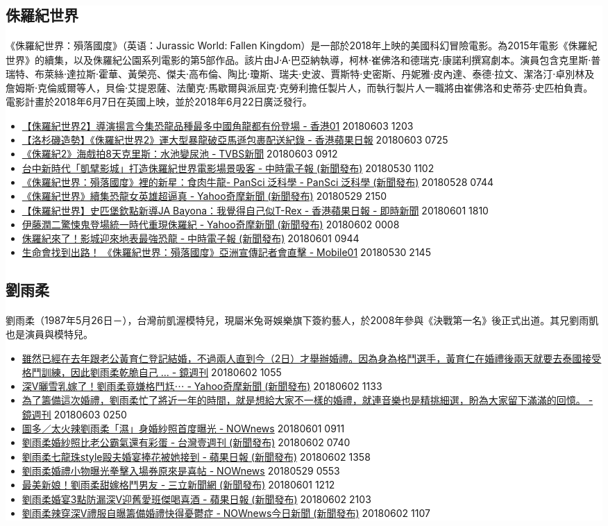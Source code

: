 ## 侏羅紀世界

《侏羅紀世界：殞落國度》（英语：Jurassic World: Fallen Kingdom）是一部於2018年上映的美國科幻冒險電影。為2015年電影《侏羅紀世界》的續集，以及侏羅紀公園系列電影的第5部作品。該片由J·A·巴亞納執導，柯林·崔佛洛和德瑞克·康諾利撰寫劇本。演員包含克里斯·普瑞特、布萊絲·達拉斯·霍華、黃榮亮、傑夫·高布倫、陶比·瓊斯、瑞夫·史波、賈斯特·史密斯、丹妮雅·皮內達、泰德·拉文、潔洛汀·卓別林及詹姆斯·克倫威爾等人，貝倫·艾提恩薩、法蘭克·馬歇爾與派屈克·克勞利擔任製片人，而執行製片人一職將由崔佛洛和史蒂芬·史匹柏負責。電影計畫於2018年6月7日在英國上映，並於2018年6月22日廣泛發行。
- [【侏羅紀世界2】導演揚言今集恐龍品種最多中國角龍都有份登場 - 香港01](https://www.hk01.com/%E9%9B%BB%E5%BD%B1/195275/%E4%BE%8F%E7%BE%85%E7%B4%80%E4%B8%96%E7%95%8C2-%E5%B0%8E%E6%BC%94%E6%8F%9A%E8%A8%80%E4%BB%8A%E9%9B%86%E6%81%90%E9%BE%8D%E5%93%81%E7%A8%AE%E6%9C%80%E5%A4%9A-%E4%B8%AD%E5%9C%8B%E8%A7%92%E9%BE%8D%E9%83%BD%E6%9C%89%E4%BB%BD%E7%99%BB%E5%A0%B4 "【侏羅紀世界2】導演揚言今集恐龍品種最多中國角龍都有份登場 - 香港01") 20180603 1203
- [【洛杉磯造勢】《侏羅紀世界2》運大型暴龍破亞馬遜包裹配送紀錄 - 香港蘋果日報](https://hk.entertainment.appledaily.com/enews/realtime/article/20180603/58272199 "【洛杉磯造勢】《侏羅紀世界2》運大型暴龍破亞馬遜包裹配送紀錄 - 香港蘋果日報") 20180603 0725
- [《侏羅紀2》海戲拍8天克里斯：水池變尿池 - TVBS新聞](https://news.tvbs.com.tw/entertainment/931477 "《侏羅紀2》海戲拍8天克里斯：水池變尿池 - TVBS新聞") 20180603 0912
- [台中新時代「凱擘影城」打造侏羅紀世界電影場景吸客 - 中時電子報 (新聞發布)](http://www.chinatimes.com/realtimenews/20180530003796-260405 "台中新時代「凱擘影城」打造侏羅紀世界電影場景吸客 - 中時電子報 (新聞發布)") 20180530 1102
- [《侏羅紀世界：殞落國度》裡的新星：食肉牛龍- PanSci 泛科學 - PanSci 泛科學 (新聞發布)](http://pansci.asia/archives/141220 "《侏羅紀世界：殞落國度》裡的新星：食肉牛龍- PanSci 泛科學 - PanSci 泛科學 (新聞發布)") 20180528 0744
- [《侏羅紀世界》續集恐龍女英雄超逼真 - Yahoo奇摩新聞 (新聞發布)](https://tw.news.yahoo.com/%E4%BE%8F%E7%BE%85%E7%B4%80%E4%B8%96%E7%95%8C-%E7%BA%8C%E9%9B%86-%E6%81%90%E9%BE%8D%E5%A5%B3%E8%8B%B1%E9%9B%84%E8%B6%85%E9%80%BC%E7%9C%9F-215010387.html "《侏羅紀世界》續集恐龍女英雄超逼真 - Yahoo奇摩新聞 (新聞發布)") 20180529 2150
- [【侏羅紀世界】史匹堡欽點新導JA Bayona：我覺得自己似T-Rex - 香港蘋果日報 - 即時新聞](https://hk.appledaily.com/open/realtime/7018882/20180602/58266177 "【侏羅紀世界】史匹堡欽點新導JA Bayona：我覺得自己似T-Rex - 香港蘋果日報 - 即時新聞") 20180601 1810
- [伊藤潤二驚悚鬼登場統一時代重現侏羅紀 - Yahoo奇摩新聞 (新聞發布)](https://tw.news.yahoo.com/%E4%BC%8A%E8%97%A4%E6%BD%A4%E4%BA%8C%E9%A9%9A%E6%82%9A%E9%AC%BC%E7%99%BB%E5%A0%B4-%E7%B5%B1-%E6%99%82%E4%BB%A3%E9%87%8D%E7%8F%BE%E4%BE%8F%E7%BE%85%E7%B4%80-234626633.html "伊藤潤二驚悚鬼登場統一時代重現侏羅紀 - Yahoo奇摩新聞 (新聞發布)") 20180602 0008
- [侏羅紀來了！影城迎來地表最強恐龍 - 中時電子報 (新聞發布)](http://www.chinatimes.com/realtimenews/20180601003275-260405 "侏羅紀來了！影城迎來地表最強恐龍 - 中時電子報 (新聞發布)") 20180601 0944
- [生命會找到出路！ 《侏羅紀世界：殞落國度》亞洲宣傳記者會直擊 - Mobile01](https://www.mobile01.com/newsdetail/25551/jurassic-world-fallen-kingdom-shanghai "生命會找到出路！ 《侏羅紀世界：殞落國度》亞洲宣傳記者會直擊 - Mobile01") 20180530 2145

## 劉雨柔

劉雨柔（1987年5月26日－），台灣前凱渥模特兒，現屬米兔哥娛樂旗下簽約藝人，於2008年參與《決戰第一名》後正式出道。其兄劉雨凱也是演員與模特兒。
- [雖然已經在去年跟老公黃育仁登記結婚，不過兩人直到今（2日）才舉辦婚禮。因為身為格鬥選手，黃育仁在婚禮後兩天就要去泰國接受格鬥訓練，因此劉雨柔乾脆自己 ... - 鏡週刊](https://www.mirrormedia.mg/story/20180602ent009/ "雖然已經在去年跟老公黃育仁登記結婚，不過兩人直到今（2日）才舉辦婚禮。因為身為格鬥選手，黃育仁在婚禮後兩天就要去泰國接受格鬥訓練，因此劉雨柔乾脆自己 ... - 鏡週刊") 20180602 1055
- [深V曬雪乳嫁了！劉雨柔竟嫌格鬥尪⋯ - Yahoo奇摩新聞 (新聞發布)](https://tw.news.yahoo.com/%E6%B7%B1v%E6%9B%AC%E9%9B%AA%E4%B9%B3%E5%AB%81%E4%BA%86-%E5%8A%89%E9%9B%A8%E6%9F%94%E7%AB%9F%E5%AB%8C%E6%A0%BC%E9%AC%A5%E5%B0%AA-112002826.html "深V曬雪乳嫁了！劉雨柔竟嫌格鬥尪⋯ - Yahoo奇摩新聞 (新聞發布)") 20180602 1133
- [為了籌備這次婚禮，劉雨柔忙了將近一年的時間，就是想給大家不一樣的婚禮，就連音樂也是精挑細選，盼為大家留下滿滿的回憶。 - 鏡週刊](https://www.mirrormedia.mg/story/20180603ent002/ "為了籌備這次婚禮，劉雨柔忙了將近一年的時間，就是想給大家不一樣的婚禮，就連音樂也是精挑細選，盼為大家留下滿滿的回憶。 - 鏡週刊") 20180603 0250
- [圖多／太火辣劉雨柔「濕」身婚紗照首度曝光 - NOWnews](https://www.nownews.com/news/20180601/2764292 "圖多／太火辣劉雨柔「濕」身婚紗照首度曝光 - NOWnews") 20180601 0911
- [劉雨柔婚紗照比老公霸氣還有彩蛋 - 台灣壹週刊 (新聞發布)](http://www.nextmag.com.tw/realtimenews/news/410570 "劉雨柔婚紗照比老公霸氣還有彩蛋 - 台灣壹週刊 (新聞發布)") 20180602 0740
- [劉雨柔七龍珠style毆夫婚宴捧花被她接到 - 蘋果日報 (新聞發布)](https://tw.entertainment.appledaily.com/realtime/20180602/1365976/ "劉雨柔七龍珠style毆夫婚宴捧花被她接到 - 蘋果日報 (新聞發布)") 20180602 1358
- [劉雨柔婚禮小物曝光拳擊入場券原來是喜帖 - NOWnews](https://www.nownews.com/news/20180529/2762212 "劉雨柔婚禮小物曝光拳擊入場券原來是喜帖 - NOWnews") 20180529 0553
- [最美新娘！劉雨柔甜嫁格鬥男友 - 三立新聞網 (新聞發布)](http://live.setn.com/live/1185 "最美新娘！劉雨柔甜嫁格鬥男友 - 三立新聞網 (新聞發布)") 20180601 1212
- [劉雨柔婚宴3點防漏深V迎舊愛班傑喝喜酒 - 蘋果日報 (新聞發布)](https://tw.appledaily.com/entertainment/daily/20180603/38032933/ "劉雨柔婚宴3點防漏深V迎舊愛班傑喝喜酒 - 蘋果日報 (新聞發布)") 20180602 2103
- [劉雨柔辣穿深V禮服自曝籌備婚禮快得憂鬱症 - NOWnews今日新聞 (新聞發布)](https://m.nownews.com/news/2764789?from=mentertainmentslide "劉雨柔辣穿深V禮服自曝籌備婚禮快得憂鬱症 - NOWnews今日新聞 (新聞發布)") 20180602 1107
